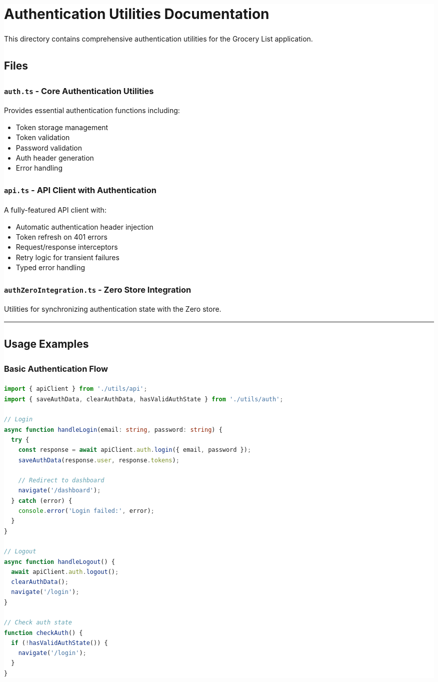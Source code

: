 # Authentication Utilities Documentation

This directory contains comprehensive authentication utilities for the Grocery List application.

## Files

### `auth.ts` - Core Authentication Utilities
Provides essential authentication functions including:
- Token storage management
- Token validation
- Password validation
- Auth header generation
- Error handling

### `api.ts` - API Client with Authentication
A fully-featured API client with:
- Automatic authentication header injection
- Token refresh on 401 errors
- Request/response interceptors
- Retry logic for transient failures
- Typed error handling

### `authZeroIntegration.ts` - Zero Store Integration
Utilities for synchronizing authentication state with the Zero store.

---

## Usage Examples

### Basic Authentication Flow

```typescript
import { apiClient } from './utils/api';
import { saveAuthData, clearAuthData, hasValidAuthState } from './utils/auth';

// Login
async function handleLogin(email: string, password: string) {
  try {
    const response = await apiClient.auth.login({ email, password });
    saveAuthData(response.user, response.tokens);

    // Redirect to dashboard
    navigate('/dashboard');
  } catch (error) {
    console.error('Login failed:', error);
  }
}

// Logout
async function handleLogout() {
  await apiClient.auth.logout();
  clearAuthData();
  navigate('/login');
}

// Check auth state
function checkAuth() {
  if (!hasValidAuthState()) {
    navigate('/login');
  }
}
```